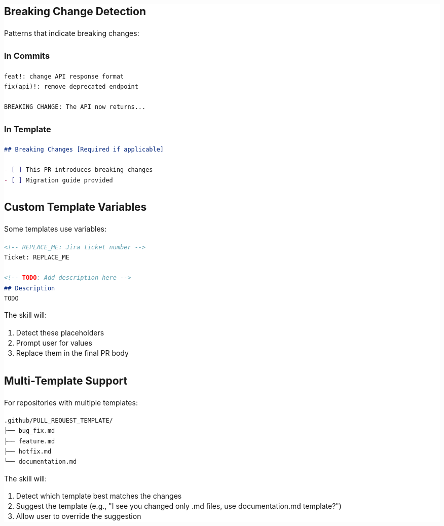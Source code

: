 ## Breaking Change Detection

Patterns that indicate breaking changes:

### In Commits
```
feat!: change API response format
fix(api)!: remove deprecated endpoint

BREAKING CHANGE: The API now returns...
```

### In Template
```markdown
## Breaking Changes [Required if applicable]

- [ ] This PR introduces breaking changes
- [ ] Migration guide provided
```

## Custom Template Variables

Some templates use variables:

```markdown
<!-- REPLACE_ME: Jira ticket number -->
Ticket: REPLACE_ME

<!-- TODO: Add description here -->
## Description
TODO
```

The skill will:
1. Detect these placeholders
2. Prompt user for values
3. Replace them in the final PR body

## Multi-Template Support

For repositories with multiple templates:

```
.github/PULL_REQUEST_TEMPLATE/
├── bug_fix.md
├── feature.md
├── hotfix.md
└── documentation.md
```

The skill will:
1. Detect which template best matches the changes
2. Suggest the template (e.g., "I see you changed only .md files, use documentation.md template?")
3. Allow user to override the suggestion
